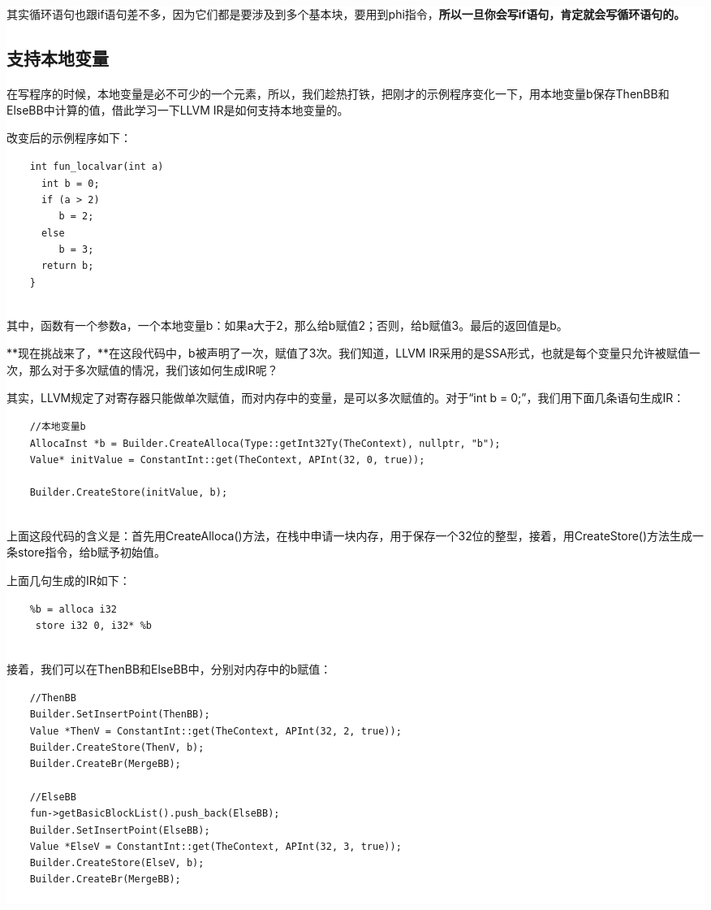其实循环语句也跟if语句差不多，因为它们都是要涉及到多个基本块，要用到phi指令，**所以一旦你会写if语句，肯定就会写循环语句的。**

## 支持本地变量

在写程序的时候，本地变量是必不可少的一个元素，所以，我们趁热打铁，把刚才的示例程序变化一下，用本地变量b保存ThenBB和ElseBB中计算的值，借此学习一下LLVM IR是如何支持本地变量的。

改变后的示例程序如下：

```
    int fun_localvar(int a)
      int b = 0;
      if (a > 2)
         b = 2;
      else
         b = 3;
      return b;
    }
    

```

其中，函数有一个参数a，一个本地变量b：如果a大于2，那么给b赋值2；否则，给b赋值3。最后的返回值是b。

**现在挑战来了，**在这段代码中，b被声明了一次，赋值了3次。我们知道，LLVM IR采用的是SSA形式，也就是每个变量只允许被赋值一次，那么对于多次赋值的情况，我们该如何生成IR呢？

其实，LLVM规定了对寄存器只能做单次赋值，而对内存中的变量，是可以多次赋值的。对于“int b = 0;”，我们用下面几条语句生成IR：

```
    //本地变量b
    AllocaInst *b = Builder.CreateAlloca(Type::getInt32Ty(TheContext), nullptr, "b");
    Value* initValue = ConstantInt::get(TheContext, APInt(32, 0, true));
    
    Builder.CreateStore(initValue, b);
    

```

上面这段代码的含义是：首先用CreateAlloca\(\)方法，在栈中申请一块内存，用于保存一个32位的整型，接着，用CreateStore\(\)方法生成一条store指令，给b赋予初始值。

上面几句生成的IR如下：

```
    %b = alloca i32
     store i32 0, i32* %b
    

```

接着，我们可以在ThenBB和ElseBB中，分别对内存中的b赋值：

```
    //ThenBB
    Builder.SetInsertPoint(ThenBB);
    Value *ThenV = ConstantInt::get(TheContext, APInt(32, 2, true));
    Builder.CreateStore(ThenV, b);
    Builder.CreateBr(MergeBB);
    
    //ElseBB
    fun->getBasicBlockList().push_back(ElseBB);
    Builder.SetInsertPoint(ElseBB);
    Value *ElseV = ConstantInt::get(TheContext, APInt(32, 3, true));
    Builder.CreateStore(ElseV, b);
    Builder.CreateBr(MergeBB);
    

```
